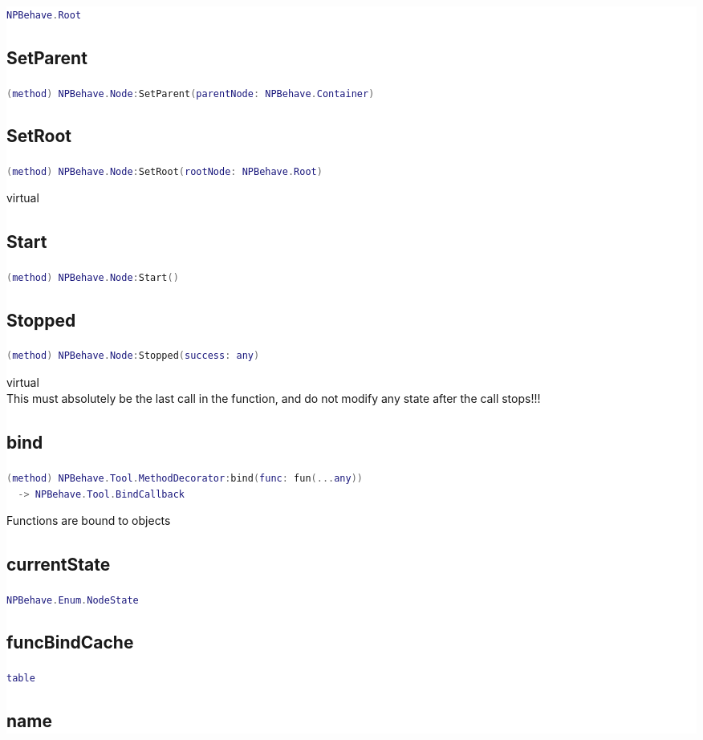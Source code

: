 ```lua
NPBehave.Root
```

## SetParent

```lua
(method) NPBehave.Node:SetParent(parentNode: NPBehave.Container)
```

## SetRoot

```lua
(method) NPBehave.Node:SetRoot(rootNode: NPBehave.Root)
```

virtual<br>
## Start

```lua
(method) NPBehave.Node:Start()
```

## Stopped

```lua
(method) NPBehave.Node:Stopped(success: any)
```

virtual<br>
This must absolutely be the last call in the function, and do not modify any state after the call stops!!! 
## bind

```lua
(method) NPBehave.Tool.MethodDecorator:bind(func: fun(...any))
  -> NPBehave.Tool.BindCallback
```

Functions are bound to objects
## currentState

```lua
NPBehave.Enum.NodeState
```

## funcBindCache

```lua
table
```

## name
